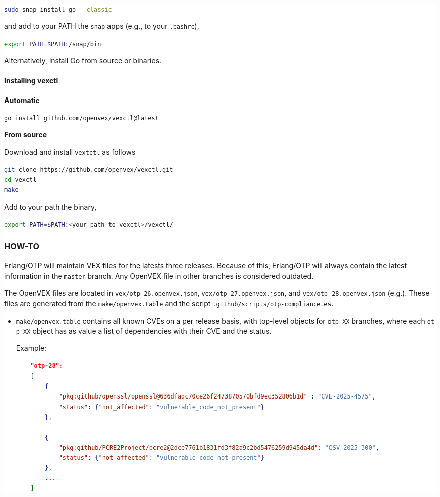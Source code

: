 ```bash
sudo snap install go --classic
```

and add to your PATH the `snap` apps (e.g., to your `.bashrc`),

```bash
export PATH=$PATH:/snap/bin
```

Alternatively, install [Go from source or binaries](https://go.dev/doc/install).

#### Installing vexctl

**Automatic**

```
go install github.com/openvex/vexctl@latest
```

**From source**

Download and install `vextctl` as follows

```bash
git clone https://github.com/openvex/vexctl.git
cd vexctl
make
```

Add to your path the binary,

```bash
export PATH=$PATH:<your-path-to-vexctl>/vexctl/
```

### HOW-TO

Erlang/OTP will maintain VEX files for the latests three releases.
Because of this, Erlang/OTP will always contain the latest information in the `master` branch.
Any OpenVEX file in other branches is considered outdated.

The OpenVEX files are located in `vex/otp-26.openvex.json`, `vex/otp-27.openvex.json`, and `vex/otp-28.openvex.json` (e.g.). These files are generated from the `make/openvex.table` and the script `.github/scripts/otp-compliance.es`.

- `make/openvex.table` contains all known CVEs on a per release basis, with top-level objects for `otp-XX` branches, where each `otp-XX` object has as value a list of dependencies with their CVE and the status.

  Example:

  ```json
      "otp-28":
      [
          {
              "pkg:github/openssl/openssl@636dfadc70ce26f2473870570bfd9ec352806b1d" : "CVE-2025-4575",
              "status": {"not_affected": "vulnerable_code_not_present"}
          },

          {
              "pkg:github/PCRE2Project/pcre2@2dce7761b1831fd3f82a9c2bd5476259d945da4d": "OSV-2025-300",
              "status": {"not_affected": "vulnerable_code_not_present"}
          },
          ...
      ]
  ```
